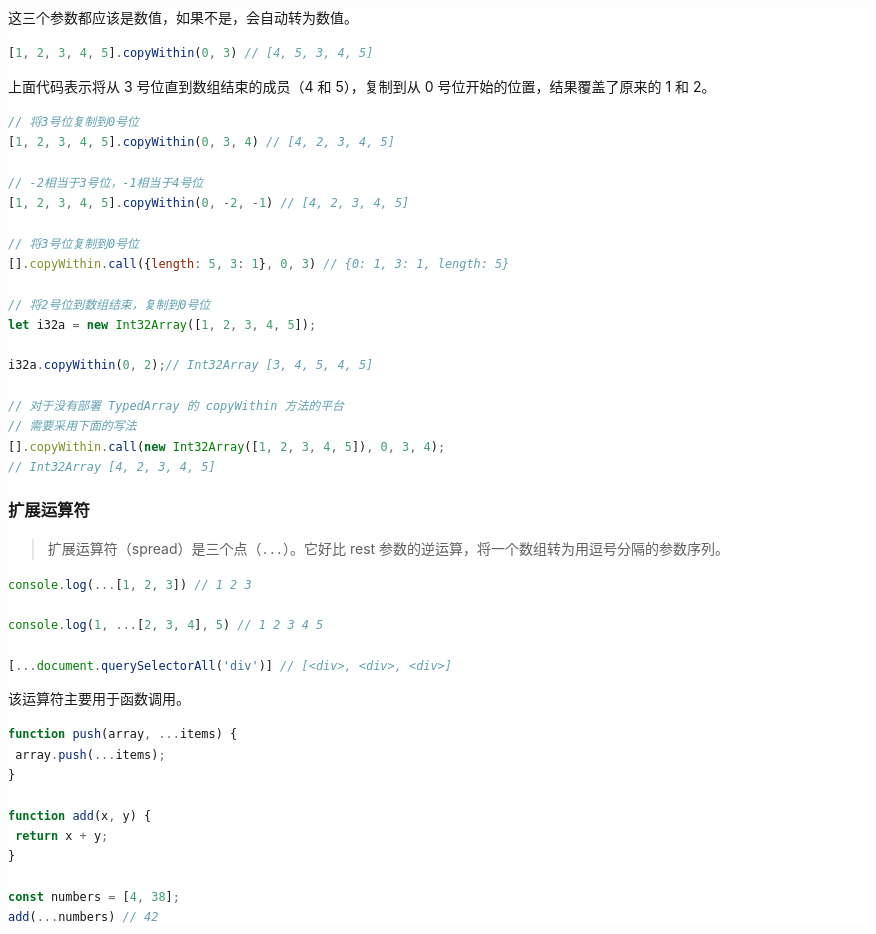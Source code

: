 这三个参数都应该是数值，如果不是，会自动转为数值。

~~~js
[1, 2, 3, 4, 5].copyWithin(0, 3) // [4, 5, 3, 4, 5]
~~~

上面代码表示将从 3 号位直到数组结束的成员（4 和 5），复制到从 0 号位开始的位置，结果覆盖了原来的 1 和 2。

~~~js
// 将3号位复制到0号位
[1, 2, 3, 4, 5].copyWithin(0, 3, 4) // [4, 2, 3, 4, 5]

// -2相当于3号位，-1相当于4号位
[1, 2, 3, 4, 5].copyWithin(0, -2, -1) // [4, 2, 3, 4, 5]

// 将3号位复制到0号位
[].copyWithin.call({length: 5, 3: 1}, 0, 3) // {0: 1, 3: 1, length: 5}

// 将2号位到数组结束，复制到0号位
let i32a = new Int32Array([1, 2, 3, 4, 5]);

i32a.copyWithin(0, 2);// Int32Array [3, 4, 5, 4, 5]

// 对于没有部署 TypedArray 的 copyWithin 方法的平台
// 需要采用下面的写法
[].copyWithin.call(new Int32Array([1, 2, 3, 4, 5]), 0, 3, 4);
// Int32Array [4, 2, 3, 4, 5]
~~~



### 扩展运算符

> 扩展运算符（spread）是三个点（`...`）。它好比 rest 参数的逆运算，将一个数组转为用逗号分隔的参数序列。

~~~js
console.log(...[1, 2, 3]) // 1 2 3

console.log(1, ...[2, 3, 4], 5) // 1 2 3 4 5

[...document.querySelectorAll('div')] // [<div>, <div>, <div>]
~~~

该运算符主要用于函数调用。

~~~js
function push(array, ...items) {
 array.push(...items);
}

function add(x, y) {
 return x + y;
}

const numbers = [4, 38];
add(...numbers) // 42
~~~
